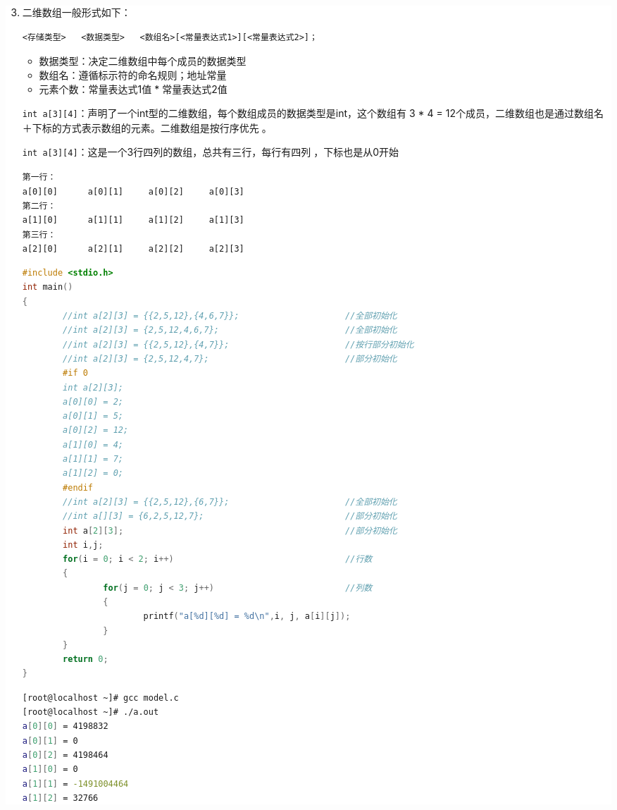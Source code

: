 3. 二维数组一般形式如下：

   `<存储类型>   <数据类型>   <数组名>[<常量表达式1>][<常量表达式2>]；`

   - 数据类型：决定二维数组中每个成员的数据类型
   - 数组名：遵循标示符的命名规则；地址常量
   - 元素个数：常量表达式1值 * 常量表达式2值

   `int a[3][4]`：声明了一个int型的二维数组，每个数组成员的数据类型是int，这个数组有 3 * 4 = 12个成员，二维数组也是通过数组名＋下标的方式表示数组的元素。二维数组是按行序优先 。

   `int a[3][4]`：这是一个3行四列的数组，总共有三行，每行有四列  ，下标也是从0开始

   ```
   第一行：
   a[0][0]      a[0][1]     a[0][2]     a[0][3]
   第二行：
   a[1][0]      a[1][1]     a[1][2]     a[1][3]
   第三行： 
   a[2][0]      a[2][1]     a[2][2]     a[2][3]
   ```

   ```c
   #include <stdio.h>
   int main()
   {
           //int a[2][3] = {{2,5,12},{4,6,7}};                     //全部初始化
           //int a[2][3] = {2,5,12,4,6,7};                         //全部初始化
           //int a[2][3] = {{2,5,12},{4,7}};                       //按行部分初始化
           //int a[2][3] = {2,5,12,4,7};                           //部分初始化
           #if 0
           int a[2][3];
           a[0][0] = 2;
           a[0][1] = 5;
           a[0][2] = 12;
           a[1][0] = 4;
           a[1][1] = 7;
           a[1][2] = 0;
           #endif
           //int a[2][3] = {{2,5,12},{6,7}};                       //全部初始化
           //int a[][3] = {6,2,5,12,7};                            //部分初始化
           int a[2][3];                                            //部分初始化
           int i,j;
           for(i = 0; i < 2; i++)                                  //行数
           {
                   for(j = 0; j < 3; j++)                          //列数
                   {
                           printf("a[%d][%d] = %d\n",i, j, a[i][j]);
                   }
           }
           return 0;
   }
   ```

   ```bash
   [root@localhost ~]# gcc model.c
   [root@localhost ~]# ./a.out
   a[0][0] = 4198832
   a[0][1] = 0
   a[0][2] = 4198464
   a[1][0] = 0
   a[1][1] = -1491004464
   a[1][2] = 32766
   ```

